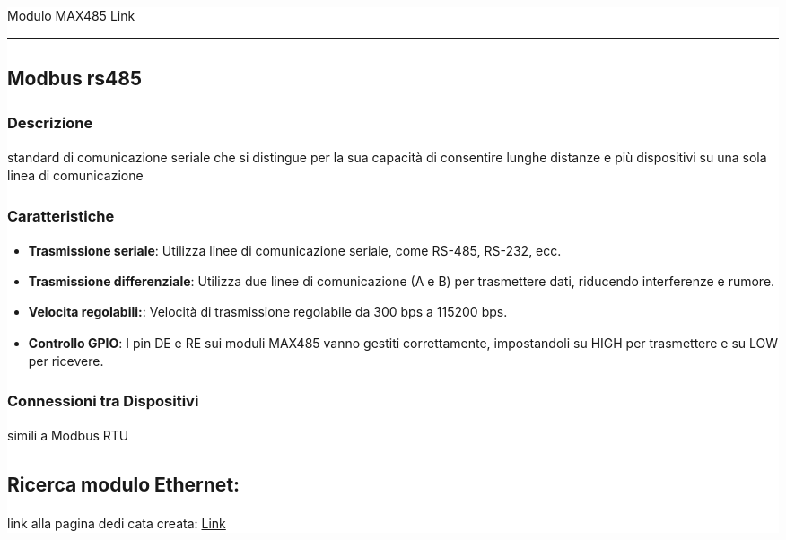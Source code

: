 Modulo MAX485 [Link](https://www.amazon.it/ARCELI-Modulo-sviluppo-MAX485-scheda/dp/B0785B3BS8/ref=sr_1_5?__mk_it_IT=%C3%85M%C3%85%C5%BD%C3%95%C3%91&crid=38TERY0B1XCOJ&dib=eyJ2IjoiMSJ9.IIwjd-nygYEqlnH5NYTeScw-OTAWz6hklBEoTbVoclJCyFE6xdDZEE1Oc1N86lYVKZ-LEi5e6Sj-qCteIIhP5sXyh-cMpEwlB62NCvrCtslOWPWyTMnD7SBXpae6EN5HK_XxNnNR9KdvKEYMoyg2KGID5LTAeWLi69x6zUsqq7OzEx7Fhy-cXDbd8zNZKM8JhMFNT7-3o2gG-137KdGwrXprY1lbNeSmvLj-p-aTLHqHygzup84FG4RInrBq0xc4z5UOqePjJRWuODkrlqu2vUM0anVL7Lt3lV8MS5XZ7BY.0EzhIh4Nutfz0FCFlVUgCX41xYYitgOpRYHkYOFv6Gs&dib_tag=se&keywords=MAX485&qid=1729970891&sprefix=max485%2Caps%2C634&sr=8-5)

 ---

## Modbus rs485




### Descrizione
standard di comunicazione seriale che si distingue per la sua capacità di consentire lunghe distanze e più dispositivi su una sola linea di comunicazione

### Caratteristiche
- **Trasmissione seriale**: Utilizza linee di comunicazione seriale, come RS-485, RS-232, ecc.

- **Trasmissione differenziale**: Utilizza due linee di comunicazione (A e B) per trasmettere dati, riducendo interferenze e rumore.

- **Velocita regolabili:**: Velocità di trasmissione regolabile da 300 bps a 115200 bps.

- **Controllo GPIO**: I pin DE e RE sui moduli MAX485 vanno gestiti correttamente, impostandoli su HIGH per trasmettere e su LOW per ricevere.


### Connessioni tra Dispositivi

simili a Modbus RTU


## Ricerca modulo Ethernet:

link alla pagina dedi cata creata: [Link](ResearchEthModule/README.md)